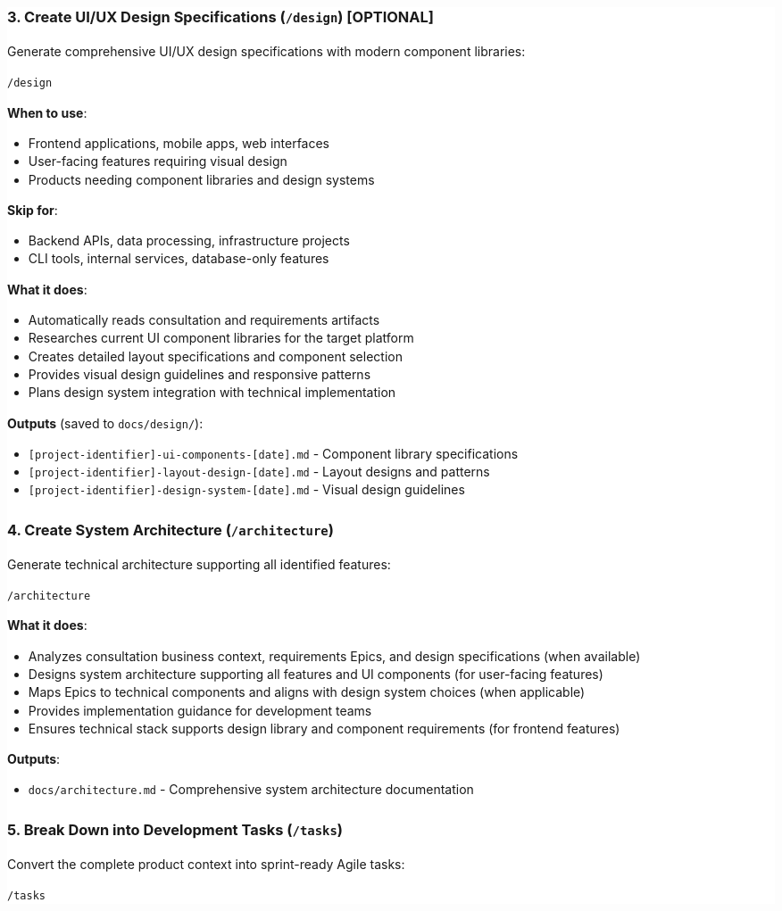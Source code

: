 ### 3. Create UI/UX Design Specifications (`/design`) [OPTIONAL]

Generate comprehensive UI/UX design specifications with modern component libraries:

```
/design
```

**When to use**:
- Frontend applications, mobile apps, web interfaces
- User-facing features requiring visual design
- Products needing component libraries and design systems

**Skip for**:
- Backend APIs, data processing, infrastructure projects
- CLI tools, internal services, database-only features

**What it does**:
- Automatically reads consultation and requirements artifacts
- Researches current UI component libraries for the target platform
- Creates detailed layout specifications and component selection
- Provides visual design guidelines and responsive patterns
- Plans design system integration with technical implementation

**Outputs** (saved to `docs/design/`):
- `[project-identifier]-ui-components-[date].md` - Component library specifications
- `[project-identifier]-layout-design-[date].md` - Layout designs and patterns
- `[project-identifier]-design-system-[date].md` - Visual design guidelines

### 4. Create System Architecture (`/architecture`)

Generate technical architecture supporting all identified features:

```
/architecture
```

**What it does**:
- Analyzes consultation business context, requirements Epics, and design specifications (when available)
- Designs system architecture supporting all features and UI components (for user-facing features)
- Maps Epics to technical components and aligns with design system choices (when applicable)
- Provides implementation guidance for development teams
- Ensures technical stack supports design library and component requirements (for frontend features)

**Outputs**:
- `docs/architecture.md` - Comprehensive system architecture documentation

### 5. Break Down into Development Tasks (`/tasks`)

Convert the complete product context into sprint-ready Agile tasks:

```
/tasks
```
